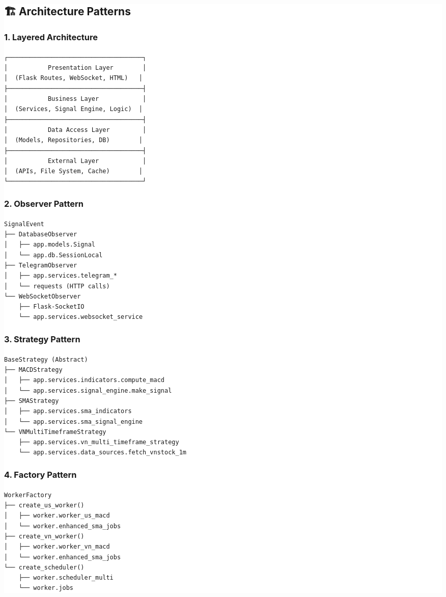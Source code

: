## 🏗️ Architecture Patterns

### **1. Layered Architecture**
```
┌─────────────────────────────────────┐
│           Presentation Layer        │
│  (Flask Routes, WebSocket, HTML)   │
├─────────────────────────────────────┤
│           Business Layer            │
│  (Services, Signal Engine, Logic)  │
├─────────────────────────────────────┤
│           Data Access Layer         │
│  (Models, Repositories, DB)        │
├─────────────────────────────────────┤
│           External Layer            │
│  (APIs, File System, Cache)        │
└─────────────────────────────────────┘
```

### **2. Observer Pattern**
```
SignalEvent
├── DatabaseObserver
│   ├── app.models.Signal
│   └── app.db.SessionLocal
├── TelegramObserver
│   ├── app.services.telegram_*
│   └── requests (HTTP calls)
└── WebSocketObserver
    ├── Flask-SocketIO
    └── app.services.websocket_service
```

### **3. Strategy Pattern**
```
BaseStrategy (Abstract)
├── MACDStrategy
│   ├── app.services.indicators.compute_macd
│   └── app.services.signal_engine.make_signal
├── SMAStrategy
│   ├── app.services.sma_indicators
│   └── app.services.sma_signal_engine
└── VNMultiTimeframeStrategy
    ├── app.services.vn_multi_timeframe_strategy
    └── app.services.data_sources.fetch_vnstock_1m
```

### **4. Factory Pattern**
```
WorkerFactory
├── create_us_worker()
│   ├── worker.worker_us_macd
│   └── worker.enhanced_sma_jobs
├── create_vn_worker()
│   ├── worker.worker_vn_macd
│   └── worker.enhanced_sma_jobs
└── create_scheduler()
    ├── worker.scheduler_multi
    └── worker.jobs
```
